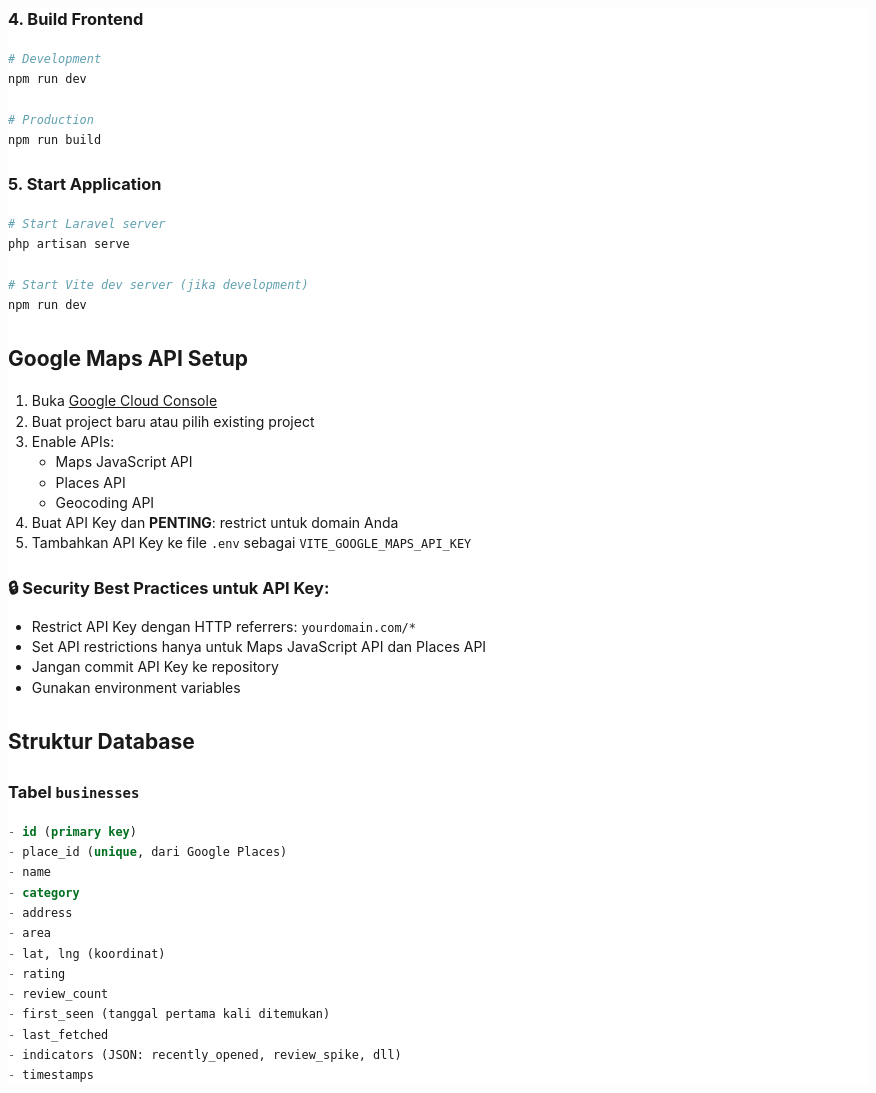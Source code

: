 ### 4. Build Frontend

```bash
# Development
npm run dev

# Production
npm run build
```

### 5. Start Application

```bash
# Start Laravel server
php artisan serve

# Start Vite dev server (jika development)
npm run dev
```

## Google Maps API Setup

1. Buka [Google Cloud Console](https://console.cloud.google.com/)
2. Buat project baru atau pilih existing project
3. Enable APIs:
   - Maps JavaScript API
   - Places API
   - Geocoding API
4. Buat API Key dan **PENTING**: restrict untuk domain Anda
5. Tambahkan API Key ke file `.env` sebagai `VITE_GOOGLE_MAPS_API_KEY`

### 🔒 Security Best Practices untuk API Key:
- Restrict API Key dengan HTTP referrers: `yourdomain.com/*`
- Set API restrictions hanya untuk Maps JavaScript API dan Places API
- Jangan commit API Key ke repository
- Gunakan environment variables

## Struktur Database

### Tabel `businesses`

```sql
- id (primary key)
- place_id (unique, dari Google Places)
- name
- category
- address
- area
- lat, lng (koordinat)
- rating
- review_count
- first_seen (tanggal pertama kali ditemukan)
- last_fetched
- indicators (JSON: recently_opened, review_spike, dll)
- timestamps
```
